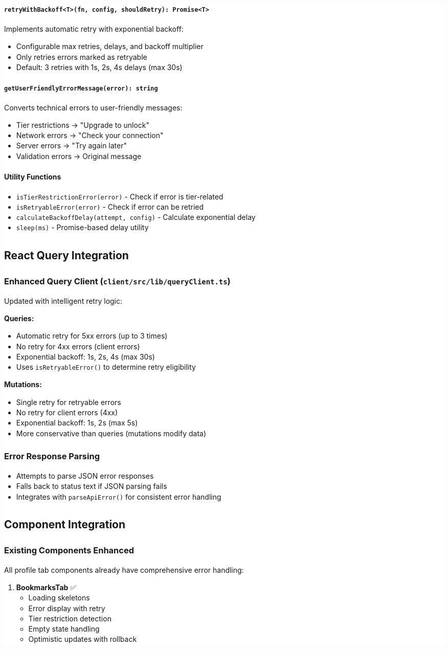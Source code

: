 #### `retryWithBackoff<T>(fn, config, shouldRetry): Promise<T>`
Implements automatic retry with exponential backoff:
- Configurable max retries, delays, and backoff multiplier
- Only retries errors marked as retryable
- Default: 3 retries with 1s, 2s, 4s delays (max 30s)

#### `getUserFriendlyErrorMessage(error): string`
Converts technical errors to user-friendly messages:
- Tier restrictions → "Upgrade to unlock"
- Network errors → "Check your connection"
- Server errors → "Try again later"
- Validation errors → Original message

#### Utility Functions
- `isTierRestrictionError(error)` - Check if error is tier-related
- `isRetryableError(error)` - Check if error can be retried
- `calculateBackoffDelay(attempt, config)` - Calculate exponential delay
- `sleep(ms)` - Promise-based delay utility

## React Query Integration

### Enhanced Query Client (`client/src/lib/queryClient.ts`)
Updated with intelligent retry logic:

**Queries:**
- Automatic retry for 5xx errors (up to 3 times)
- No retry for 4xx errors (client errors)
- Exponential backoff: 1s, 2s, 4s (max 30s)
- Uses `isRetryableError()` to determine retry eligibility

**Mutations:**
- Single retry for retryable errors
- No retry for client errors (4xx)
- Exponential backoff: 1s, 2s (max 5s)
- More conservative than queries (mutations modify data)

### Error Response Parsing
- Attempts to parse JSON error responses
- Falls back to status text if JSON parsing fails
- Integrates with `parseApiError()` for consistent error handling

## Component Integration

### Existing Components Enhanced
All profile tab components already have comprehensive error handling:

1. **BookmarksTab** ✅
   - Loading skeletons
   - Error display with retry
   - Tier restriction detection
   - Empty state handling
   - Optimistic updates with rollback
